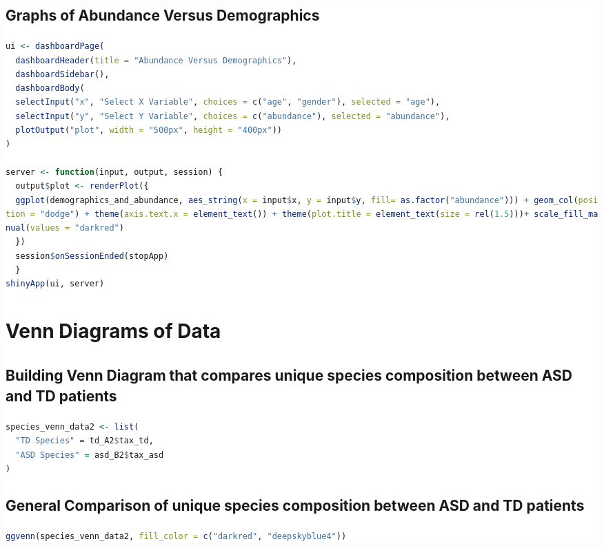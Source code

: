 ## Graphs of Abundance Versus Demographics

```r
ui <- dashboardPage(
  dashboardHeader(title = "Abundance Versus Demographics"),
  dashboardSidebar(),
  dashboardBody(
  selectInput("x", "Select X Variable", choices = c("age", "gender"), selected = "age"),
  selectInput("y", "Select Y Variable", choices = c("abundance"), selected = "abundance"),
  plotOutput("plot", width = "500px", height = "400px"))
)

server <- function(input, output, session) { 
  output$plot <- renderPlot({
  ggplot(demographics_and_abundance, aes_string(x = input$x, y = input$y, fill= as.factor("abundance"))) + geom_col(position = "dodge") + theme(axis.text.x = element_text()) + theme(plot.title = element_text(size = rel(1.5)))+ scale_fill_manual(values = "darkred")
  })
  session$onSessionEnded(stopApp)
  }
shinyApp(ui, server)
```


# Venn Diagrams of Data

## Building Venn Diagram that compares unique species composition between ASD and TD patients

```r
species_venn_data2 <- list(
  "TD Species" = td_A2$tax_td,
  "ASD Species" = asd_B2$tax_asd
)
```


## General Comparison of unique species composition between ASD and TD patients

```r
ggvenn(species_venn_data2, fill_color = c("darkred", "deepskyblue4"))
```
